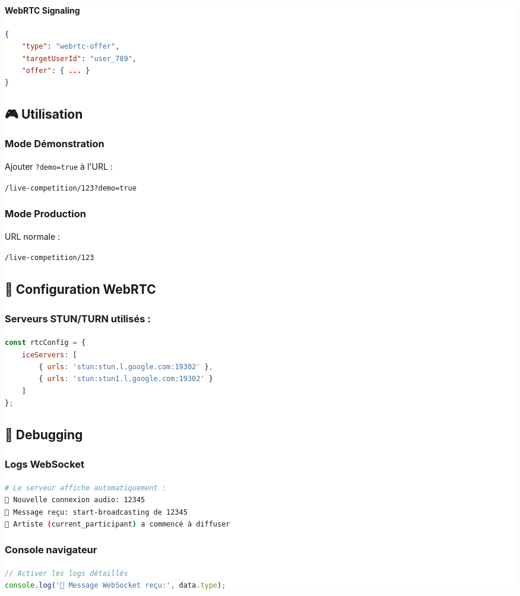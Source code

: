 #### WebRTC Signaling
```json
{
    "type": "webrtc-offer",
    "targetUserId": "user_789",
    "offer": { ... }
}
```

## 🎮 Utilisation

### Mode Démonstration
Ajouter `?demo=true` à l'URL :
```
/live-competition/123?demo=true
```

### Mode Production
URL normale :
```
/live-competition/123
```

## 🔧 Configuration WebRTC

### Serveurs STUN/TURN utilisés :
```javascript
const rtcConfig = {
    iceServers: [
        { urls: 'stun:stun.l.google.com:19302' },
        { urls: 'stun:stun1.l.google.com:19302' }
    ]
};
```

## 🐛 Debugging

### Logs WebSocket
```bash
# Le serveur affiche automatiquement :
🔗 Nouvelle connexion audio: 12345
📨 Message reçu: start-broadcasting de 12345
🎤 Artiste (current_participant) a commencé à diffuser
```

### Console navigateur
```javascript
// Activer les logs détaillés
console.log('📨 Message WebSocket reçu:', data.type);
```
